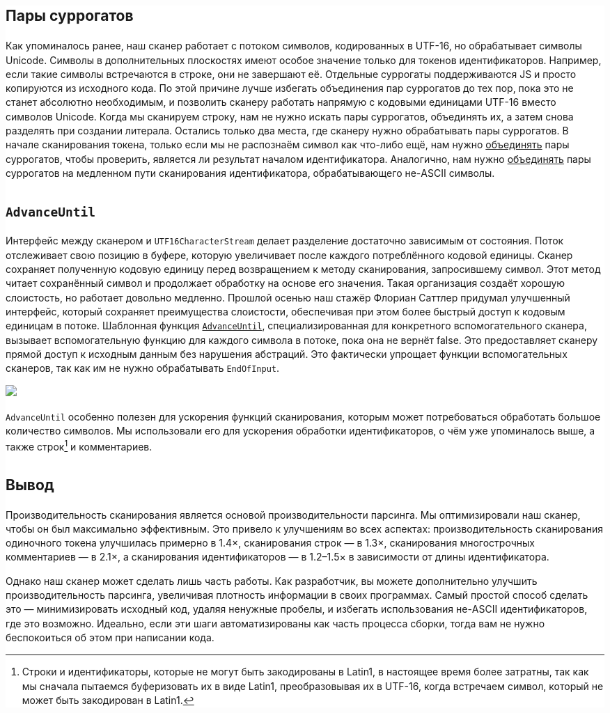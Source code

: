 ## Пары суррогатов

Как упоминалось ранее, наш сканер работает с потоком символов, кодированных в UTF-16, но обрабатывает символы Unicode. Символы в дополнительных плоскостях имеют особое значение только для токенов идентификаторов. Например, если такие символы встречаются в строке, они не завершают её. Отдельные суррогаты поддерживаются JS и просто копируются из исходного кода. По этой причине лучше избегать объединения пар суррогатов до тех пор, пока это не станет абсолютно необходимым, и позволить сканеру работать напрямую с кодовыми единицами UTF-16 вместо символов Unicode. Когда мы сканируем строку, нам не нужно искать пары суррогатов, объединять их, а затем снова разделять при создании литерала. Остались только два места, где сканеру нужно обрабатывать пары суррогатов. В начале сканирования токена, только если мы не распознаём символ как что-либо ещё, нам нужно [объединять](https://cs.chromium.org/chromium/src/v8/src/parsing/scanner-inl.h?rcl=d4096d05abfc992a150de884c25361917e06c6a9&l=515) пары суррогатов, чтобы проверить, является ли результат началом идентификатора. Аналогично, нам нужно [объединять](https://cs.chromium.org/chromium/src/v8/src/parsing/scanner.cc?rcl=d4096d05abfc992a150de884c25361917e06c6a9&l=1003) пары суррогатов на медленном пути сканирования идентификатора, обрабатывающего не-ASCII символы.

## `AdvanceUntil`

Интерфейс между сканером и `UTF16CharacterStream` делает разделение достаточно зависимым от состояния. Поток отслеживает свою позицию в буфере, которую увеличивает после каждого потреблённого кодовой единицы. Сканер сохраняет полученную кодовую единицу перед возвращением к методу сканирования, запросившему символ. Этот метод читает сохранённый символ и продолжает обработку на основе его значения. Такая организация создаёт хорошую слоистость, но работает довольно медленно. Прошлой осенью наш стажёр Флориан Саттлер придумал улучшенный интерфейс, который сохраняет преимущества слоистости, обеспечивая при этом более быстрый доступ к кодовым единицам в потоке. Шаблонная функция [`AdvanceUntil`](https://cs.chromium.org/chromium/src/v8/src/parsing/scanner.h?rcl=d4096d05abfc992a150de884c25361917e06c6a9&l=72), специализированная для конкретного вспомогательного сканера, вызывает вспомогательную функцию для каждого символа в потоке, пока она не вернёт false. Это предоставляет сканеру прямой доступ к исходным данным без нарушения абстраций. Это фактически упрощает функции вспомогательных сканеров, так как им не нужно обрабатывать `EndOfInput`.

![](/_img/scanner/advanceuntil.svg)

`AdvanceUntil` особенно полезен для ускорения функций сканирования, которым может потребоваться обработать большое количество символов. Мы использовали его для ускорения обработки идентификаторов, о чём уже упоминалось выше, а также строк[^2] и комментариев.

[^2]: Строки и идентификаторы, которые не могут быть закодированы в Latin1, в настоящее время более затратны, так как мы сначала пытаемся буферизовать их в виде Latin1, преобразовывая их в UTF-16, когда встречаем символ, который не может быть закодирован в Latin1.

## Вывод

Производительность сканирования является основой производительности парсинга. Мы оптимизировали наш сканер, чтобы он был максимально эффективным. Это привело к улучшениям во всех аспектах: производительность сканирования одиночного токена улучшилась примерно в 1.4×, сканирования строк — в 1.3×, сканирования многострочных комментариев — в 2.1×, а сканирования идентификаторов — в 1.2–1.5× в зависимости от длины идентификатора.

Однако наш сканер может сделать лишь часть работы. Как разработчик, вы можете дополнительно улучшить производительность парсинга, увеличивая плотность информации в своих программах. Самый простой способ сделать это — минимизировать исходный код, удаляя ненужные пробелы, и избегать использования не-ASCII идентификаторов, где это возможно. Идеально, если эти шаги автоматизированы как часть процесса сборки, тогда вам не нужно беспокоиться об этом при написании кода.


[^1]: `<!--` — это начало HTML-комментария, тогда как `<!-` сканируется как «меньше чем», «не», «минус».